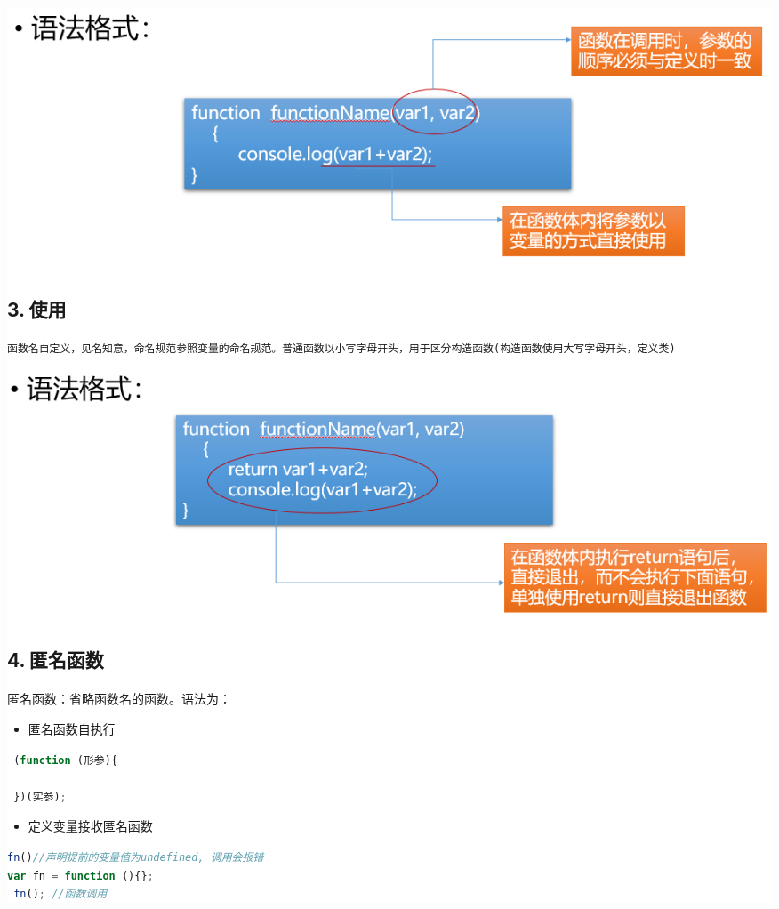 ![函数定义带参数2](assets/函数定义带参数2.png)

## 3. 使用 

  	函数名自定义，见名知意，命名规范参照变量的命名规范。普通函数以小写字母开头，用于区分构造函数(构造函数使用大写字母开头，定义类)

![函数定义带返回值3](assets/函数定义带返回值3.png)

## 4. 匿名函数

匿名函数：省略函数名的函数。语法为：

- 匿名函数自执行

```javascript
 (function (形参){
  
 })(实参);
```

- 定义变量接收匿名函数


```javascript
fn()//声明提前的变量值为undefined, 调用会报错 
var fn = function (){};
 fn(); //函数调用
```
